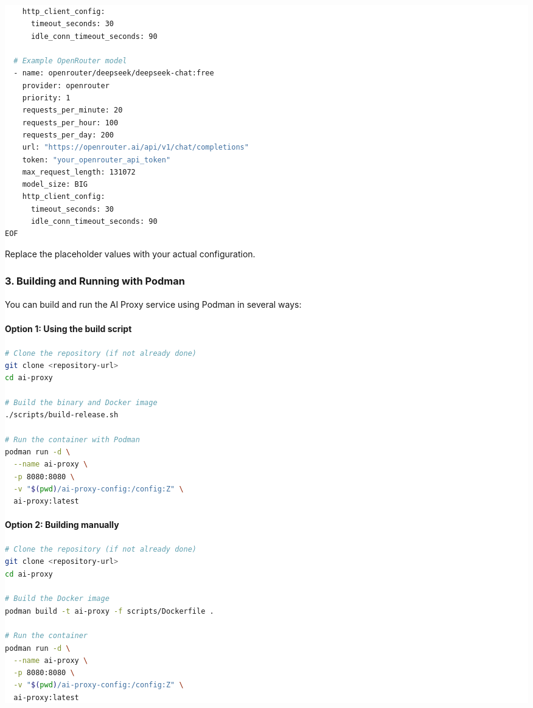 ```bash
    http_client_config:
      timeout_seconds: 30
      idle_conn_timeout_seconds: 90

  # Example OpenRouter model
  - name: openrouter/deepseek/deepseek-chat:free
    provider: openrouter
    priority: 1
    requests_per_minute: 20
    requests_per_hour: 100
    requests_per_day: 200
    url: "https://openrouter.ai/api/v1/chat/completions"
    token: "your_openrouter_api_token"
    max_request_length: 131072
    model_size: BIG
    http_client_config:
      timeout_seconds: 30
      idle_conn_timeout_seconds: 90
EOF
```

Replace the placeholder values with your actual configuration.

### 3. Building and Running with Podman

You can build and run the AI Proxy service using Podman in several ways:

#### Option 1: Using the build script

```bash
# Clone the repository (if not already done)
git clone <repository-url>
cd ai-proxy

# Build the binary and Docker image
./scripts/build-release.sh

# Run the container with Podman
podman run -d \
  --name ai-proxy \
  -p 8080:8080 \
  -v "$(pwd)/ai-proxy-config:/config:Z" \
  ai-proxy:latest
```

#### Option 2: Building manually

```bash
# Clone the repository (if not already done)
git clone <repository-url>
cd ai-proxy

# Build the Docker image
podman build -t ai-proxy -f scripts/Dockerfile .

# Run the container
podman run -d \
  --name ai-proxy \
  -p 8080:8080 \
  -v "$(pwd)/ai-proxy-config:/config:Z" \
  ai-proxy:latest
```
